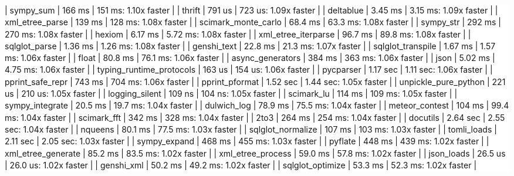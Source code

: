 | sympy_sum                  | 166 ms                                                 | 151 ms: 1.10x faster                                                   |
| thrift                     | 791 us                                                 | 723 us: 1.09x faster                                                   |
| deltablue                  | 3.45 ms                                                | 3.15 ms: 1.09x faster                                                  |
| xml_etree_parse            | 139 ms                                                 | 128 ms: 1.08x faster                                                   |
| scimark_monte_carlo        | 68.4 ms                                                | 63.3 ms: 1.08x faster                                                  |
| sympy_str                  | 292 ms                                                 | 270 ms: 1.08x faster                                                   |
| hexiom                     | 6.17 ms                                                | 5.72 ms: 1.08x faster                                                  |
| xml_etree_iterparse        | 96.7 ms                                                | 89.8 ms: 1.08x faster                                                  |
| sqlglot_parse              | 1.36 ms                                                | 1.26 ms: 1.08x faster                                                  |
| genshi_text                | 22.8 ms                                                | 21.3 ms: 1.07x faster                                                  |
| sqlglot_transpile          | 1.67 ms                                                | 1.57 ms: 1.06x faster                                                  |
| float                      | 80.8 ms                                                | 76.1 ms: 1.06x faster                                                  |
| async_generators           | 384 ms                                                 | 363 ms: 1.06x faster                                                   |
| json                       | 5.02 ms                                                | 4.75 ms: 1.06x faster                                                  |
| typing_runtime_protocols   | 163 us                                                 | 154 us: 1.06x faster                                                   |
| pycparser                  | 1.17 sec                                               | 1.11 sec: 1.06x faster                                                 |
| pprint_safe_repr           | 743 ms                                                 | 704 ms: 1.06x faster                                                   |
| pprint_pformat             | 1.52 sec                                               | 1.44 sec: 1.05x faster                                                 |
| unpickle_pure_python       | 221 us                                                 | 210 us: 1.05x faster                                                   |
| logging_silent             | 109 ns                                                 | 104 ns: 1.05x faster                                                   |
| scimark_lu                 | 114 ms                                                 | 109 ms: 1.05x faster                                                   |
| sympy_integrate            | 20.5 ms                                                | 19.7 ms: 1.04x faster                                                  |
| dulwich_log                | 78.9 ms                                                | 75.5 ms: 1.04x faster                                                  |
| meteor_contest             | 104 ms                                                 | 99.4 ms: 1.04x faster                                                  |
| scimark_fft                | 342 ms                                                 | 328 ms: 1.04x faster                                                   |
| 2to3                       | 264 ms                                                 | 254 ms: 1.04x faster                                                   |
| docutils                   | 2.64 sec                                               | 2.55 sec: 1.04x faster                                                 |
| nqueens                    | 80.1 ms                                                | 77.5 ms: 1.03x faster                                                  |
| sqlglot_normalize          | 107 ms                                                 | 103 ms: 1.03x faster                                                   |
| tomli_loads                | 2.11 sec                                               | 2.05 sec: 1.03x faster                                                 |
| sympy_expand               | 468 ms                                                 | 455 ms: 1.03x faster                                                   |
| pyflate                    | 448 ms                                                 | 439 ms: 1.02x faster                                                   |
| xml_etree_generate         | 85.2 ms                                                | 83.5 ms: 1.02x faster                                                  |
| xml_etree_process          | 59.0 ms                                                | 57.8 ms: 1.02x faster                                                  |
| json_loads                 | 26.5 us                                                | 26.0 us: 1.02x faster                                                  |
| genshi_xml                 | 50.2 ms                                                | 49.2 ms: 1.02x faster                                                  |
| sqlglot_optimize           | 53.3 ms                                                | 52.3 ms: 1.02x faster                                                  |